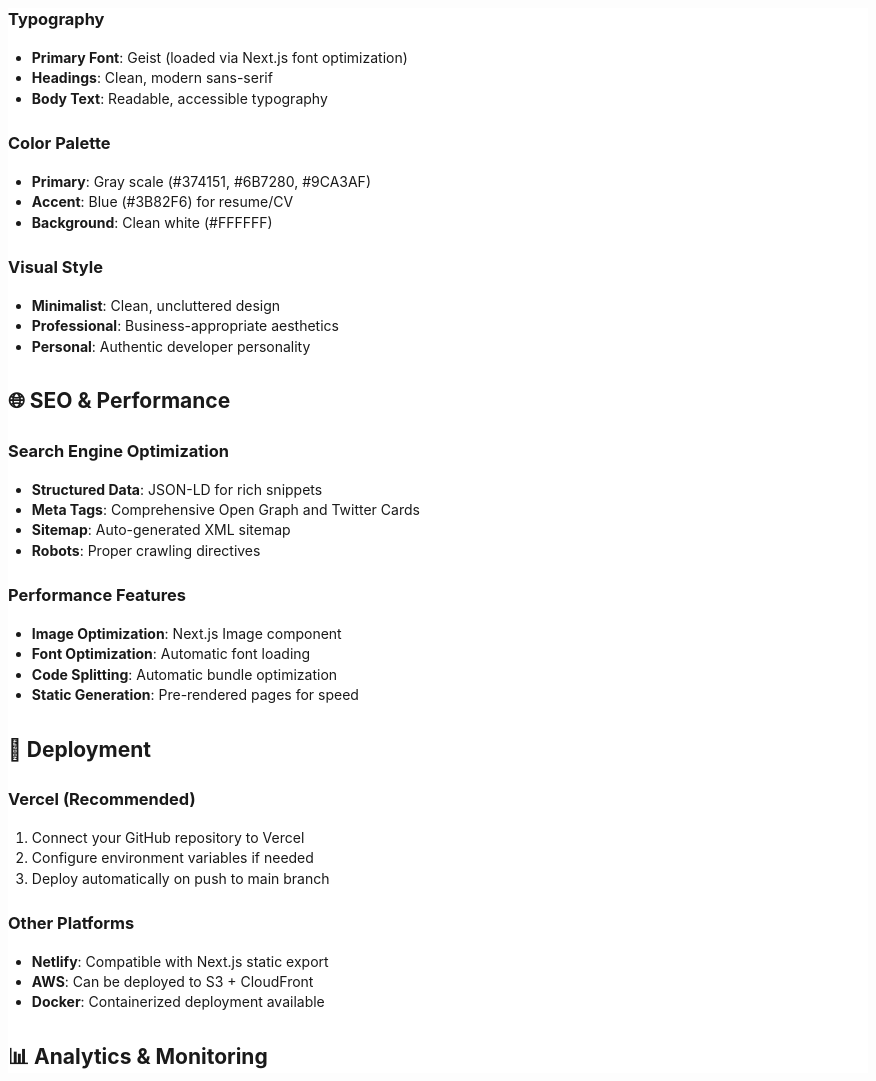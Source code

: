 ### Typography

- **Primary Font**: Geist (loaded via Next.js font optimization)
- **Headings**: Clean, modern sans-serif
- **Body Text**: Readable, accessible typography

### Color Palette

- **Primary**: Gray scale (#374151, #6B7280, #9CA3AF)
- **Accent**: Blue (#3B82F6) for resume/CV
- **Background**: Clean white (#FFFFFF)

### Visual Style

- **Minimalist**: Clean, uncluttered design
- **Professional**: Business-appropriate aesthetics
- **Personal**: Authentic developer personality

## 🌐 SEO & Performance

### Search Engine Optimization

- **Structured Data**: JSON-LD for rich snippets
- **Meta Tags**: Comprehensive Open Graph and Twitter Cards
- **Sitemap**: Auto-generated XML sitemap
- **Robots**: Proper crawling directives

### Performance Features

- **Image Optimization**: Next.js Image component
- **Font Optimization**: Automatic font loading
- **Code Splitting**: Automatic bundle optimization
- **Static Generation**: Pre-rendered pages for speed

## 🚀 Deployment

### Vercel (Recommended)

1. Connect your GitHub repository to Vercel
2. Configure environment variables if needed
3. Deploy automatically on push to main branch

### Other Platforms

- **Netlify**: Compatible with Next.js static export
- **AWS**: Can be deployed to S3 + CloudFront
- **Docker**: Containerized deployment available

## 📊 Analytics & Monitoring
